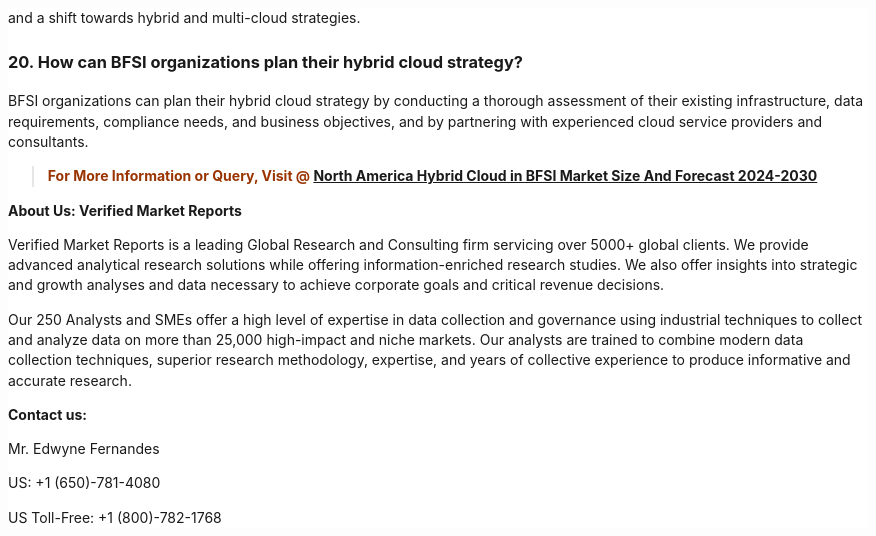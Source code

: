 and a shift towards hybrid and multi-cloud strategies.</p><h3>20. How can BFSI organizations plan their hybrid cloud strategy?</div><div></h3><p>BFSI organizations can plan their hybrid cloud strategy by conducting a thorough assessment of their existing infrastructure, data requirements, compliance needs, and business objectives, and by partnering with experienced cloud service providers and consultants.</p></body></html></p><blockquote><p><span style="color: #993300;"><strong>For More Information or Query, Visit @ <a href="https://www.verifiedmarketreports.com/product/hybrid-cloud-in-bfsi-market/">North America Hybrid Cloud in BFSI Market Size And Forecast 2024-2030</a></strong></span></p></blockquote><p><strong>About Us: Verified Market Reports</strong></p><p>Verified Market Reports is a leading Global Research and Consulting firm servicing over 5000+ global clients. We provide advanced analytical research solutions while offering information-enriched research studies. We also offer insights into strategic and growth analyses and data necessary to achieve corporate goals and critical revenue decisions.</p><p>Our 250 Analysts and SMEs offer a high level of expertise in data collection and governance using industrial techniques to collect and analyze data on more than 25,000 high-impact and niche markets. Our analysts are trained to combine modern data collection techniques, superior research methodology, expertise, and years of collective experience to produce informative and accurate research.</p><p><strong>Contact us:</strong></p><p>Mr. Edwyne Fernandes</p><p>US: +1 (650)-781-4080</p><p>US Toll-Free: +1 (800)-782-1768</p>
